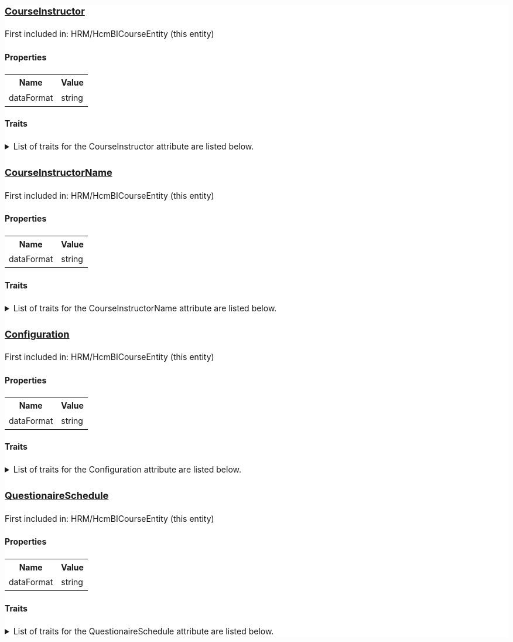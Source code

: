 ### <a href=#CourseInstructor name="CourseInstructor">CourseInstructor</a>

First included in: HRM/HcmBICourseEntity (this entity)  

#### Properties

<table><tr><th>Name</th><th>Value</th></tr><tr><td>dataFormat</td><td>string</td></tr></table>

#### Traits

<details><summary>List of traits for the CourseInstructor attribute are listed below.</summary></details>

### <a href=#CourseInstructorName name="CourseInstructorName">CourseInstructorName</a>

First included in: HRM/HcmBICourseEntity (this entity)  

#### Properties

<table><tr><th>Name</th><th>Value</th></tr><tr><td>dataFormat</td><td>string</td></tr></table>

#### Traits

<details><summary>List of traits for the CourseInstructorName attribute are listed below.</summary></details>

### <a href=#Configuration name="Configuration">Configuration</a>

First included in: HRM/HcmBICourseEntity (this entity)  

#### Properties

<table><tr><th>Name</th><th>Value</th></tr><tr><td>dataFormat</td><td>string</td></tr></table>

#### Traits

<details><summary>List of traits for the Configuration attribute are listed below.</summary></details>

### <a href=#QuestionaireSchedule name="QuestionaireSchedule">QuestionaireSchedule</a>

First included in: HRM/HcmBICourseEntity (this entity)  

#### Properties

<table><tr><th>Name</th><th>Value</th></tr><tr><td>dataFormat</td><td>string</td></tr></table>

#### Traits

<details><summary>List of traits for the QuestionaireSchedule attribute are listed below.</summary></details>
